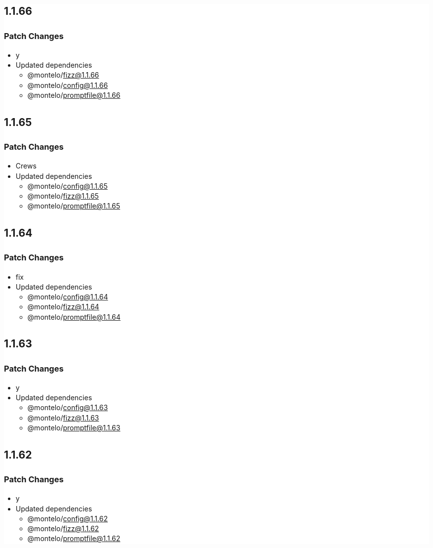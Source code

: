 ## 1.1.66

### Patch Changes

- y
- Updated dependencies
  - @montelo/fizz@1.1.66
  - @montelo/config@1.1.66
  - @montelo/promptfile@1.1.66

## 1.1.65

### Patch Changes

- Crews
- Updated dependencies
  - @montelo/config@1.1.65
  - @montelo/fizz@1.1.65
  - @montelo/promptfile@1.1.65

## 1.1.64

### Patch Changes

- fix
- Updated dependencies
  - @montelo/config@1.1.64
  - @montelo/fizz@1.1.64
  - @montelo/promptfile@1.1.64

## 1.1.63

### Patch Changes

- y
- Updated dependencies
  - @montelo/config@1.1.63
  - @montelo/fizz@1.1.63
  - @montelo/promptfile@1.1.63

## 1.1.62

### Patch Changes

- y
- Updated dependencies
  - @montelo/config@1.1.62
  - @montelo/fizz@1.1.62
  - @montelo/promptfile@1.1.62
